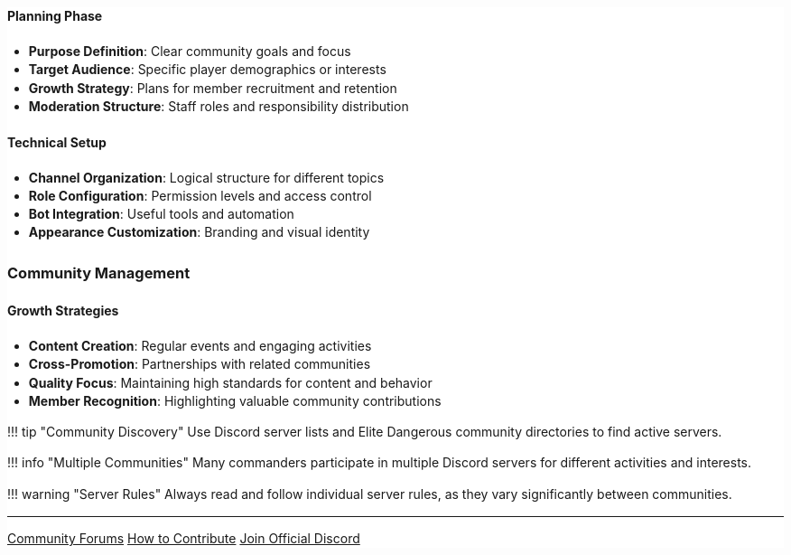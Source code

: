 #### **Planning Phase**
- **Purpose Definition**: Clear community goals and focus
- **Target Audience**: Specific player demographics or interests
- **Growth Strategy**: Plans for member recruitment and retention
- **Moderation Structure**: Staff roles and responsibility distribution

#### **Technical Setup**
- **Channel Organization**: Logical structure for different topics
- **Role Configuration**: Permission levels and access control
- **Bot Integration**: Useful tools and automation
- **Appearance Customization**: Branding and visual identity

### **Community Management**

#### **Growth Strategies**
- **Content Creation**: Regular events and engaging activities
- **Cross-Promotion**: Partnerships with related communities
- **Quality Focus**: Maintaining high standards for content and behavior
- **Member Recognition**: Highlighting valuable community contributions

!!! tip "Community Discovery"
    Use Discord server lists and Elite Dangerous community directories to find active servers.

!!! info "Multiple Communities"
    Many commanders participate in multiple Discord servers for different activities and interests.

!!! warning "Server Rules"
    Always read and follow individual server rules, as they vary significantly between communities.

---

<div class="tool-footer">
    <div class="footer-links">
        <a href="forums/" class="btn btn-secondary">Community Forums</a>
        <a href="contribute/" class="btn btn-secondary">How to Contribute</a>
        <a href="https://discord.gg/elitedangerous" class="btn btn-primary" data-external="true">Join Official Discord</a>
    </div>
</div>